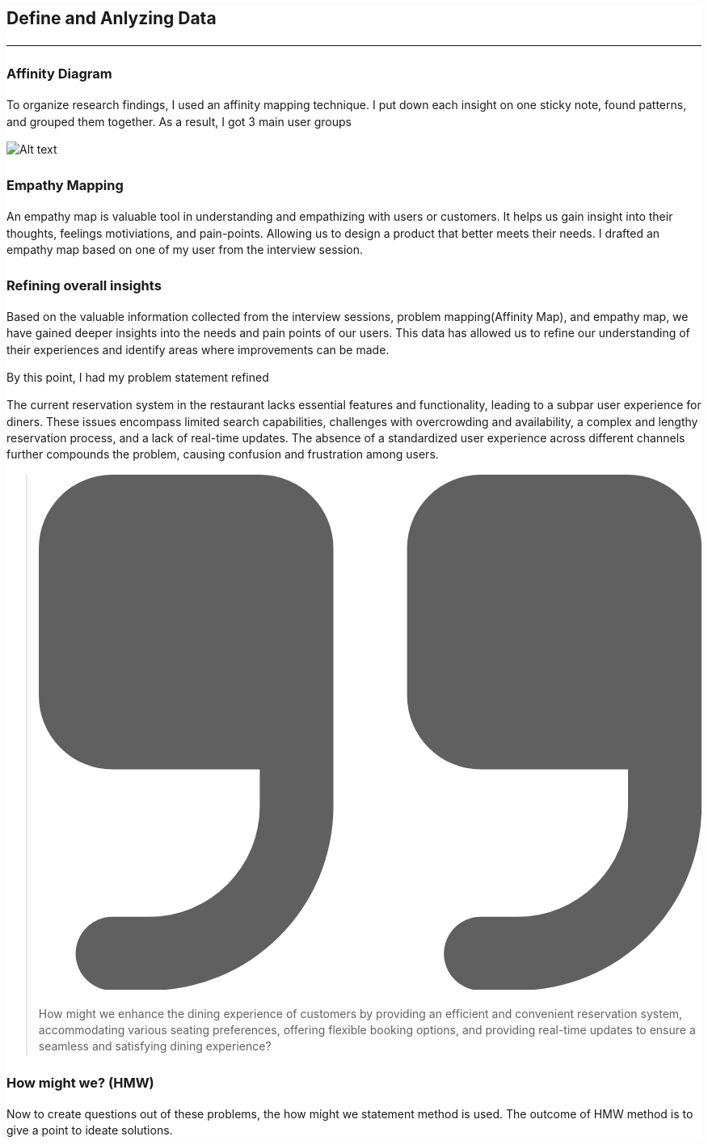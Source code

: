 </div>

## Define and Anlyzing Data

---

### **Affinity Diagram**

To organize research findings, I used an affinity mapping technique. I put down each insight on one sticky note, found patterns, and grouped them together. As a result, I got 3 main user groups

<img src="/y.svg" alt="Alt text" title="a title" width="900" height="700" />

### Empathy Mapping

An empathy map is valuable tool in understanding and empathizing with users or customers. It helps us gain insight into their thoughts, feelings motiviations, and pain-points. Allowing us to design a product that better meets their needs. I drafted an empathy map based on one of my user from the interview session.

### Refining overall insights

Based on the valuable information collected from the interview sessions, problem mapping(Affinity Map), and empathy map, we have gained deeper insights into the needs and pain points of our users. This data has allowed us to refine our understanding of their experiences and identify areas where improvements can be made.

By this point, I had my problem statement refined

The current reservation system in the restaurant lacks essential features and functionality, leading to a subpar user experience for diners. These issues encompass limited search capabilities, challenges with overcrowding and availability, a complex and lengthy reservation process, and a lack of real-time updates. The absence of a standardized user experience across different channels further compounds the problem, causing confusion and frustration among users.

<blockquote class="text-xl italic font-semibold text-gray-900 bg-gray-50 dark:text-white">
    <svg class="w-8 h-8 text-gray-400 dark:text-gray-600 mb-4" aria-hidden="true" xmlns="http://www.w3.org/2000/svg" fill="currentColor" viewBox="0 0 18 14">
        <path d="M6 0H2a2 2 0 0 0-2 2v4a2 2 0 0 0 2 2h4v1a3 3 0 0 1-3 3H2a1 1 0 0 0 0 2h1a5.006 5.006 0 0 0 5-5V2a2 2 0 0 0-2-2Zm10 0h-4a2 2 0 0 0-2 2v4a2 2 0 0 0 2 2h4v1a3 3 0 0 1-3 3h-1a1 1 0 0 0 0 2h1a5.006 5.006 0 0 0 5-5V2a2 2 0 0 0-2-2Z"/>
    </svg>
    <p>
How might we enhance the dining experience of customers by providing an efficient and convenient reservation system, accommodating various seating preferences, offering flexible booking options, and providing real-time updates to ensure a seamless and satisfying dining experience?
</p>
</blockquote>

### How might we? (HMW)

Now to create questions out of these problems, the how might we statement method is used. The outcome of HMW method is to give a point to ideate solutions.
